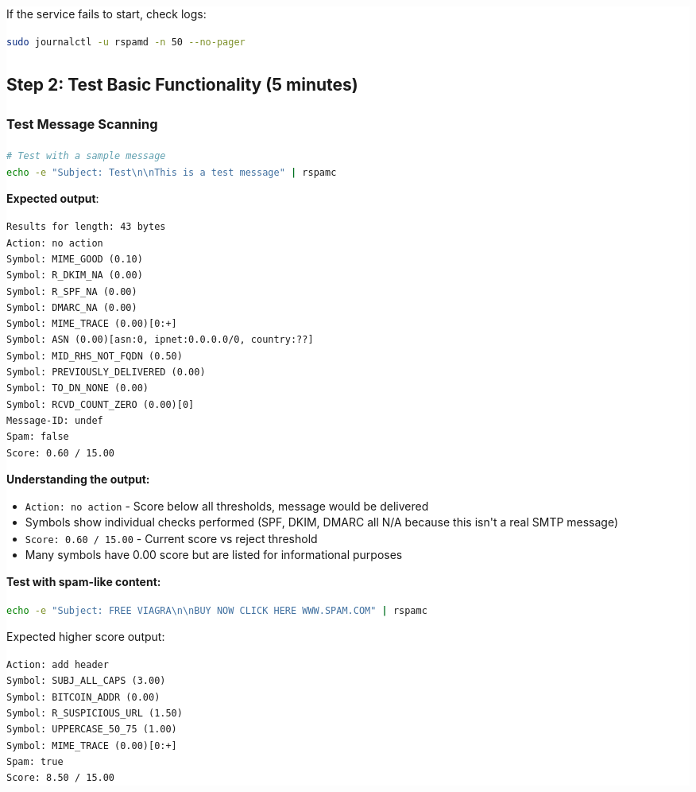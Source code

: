 If the service fails to start, check logs:
```bash
sudo journalctl -u rspamd -n 50 --no-pager
```

## Step 2: Test Basic Functionality (5 minutes)

### Test Message Scanning

```bash
# Test with a sample message
echo -e "Subject: Test\n\nThis is a test message" | rspamc
```

**Expected output**:
```
Results for length: 43 bytes
Action: no action
Symbol: MIME_GOOD (0.10)
Symbol: R_DKIM_NA (0.00)
Symbol: R_SPF_NA (0.00)
Symbol: DMARC_NA (0.00)
Symbol: MIME_TRACE (0.00)[0:+]
Symbol: ASN (0.00)[asn:0, ipnet:0.0.0.0/0, country:??]
Symbol: MID_RHS_NOT_FQDN (0.50)
Symbol: PREVIOUSLY_DELIVERED (0.00)
Symbol: TO_DN_NONE (0.00)
Symbol: RCVD_COUNT_ZERO (0.00)[0]
Message-ID: undef
Spam: false
Score: 0.60 / 15.00
```

**Understanding the output:**
- `Action: no action` - Score below all thresholds, message would be delivered
- Symbols show individual checks performed (SPF, DKIM, DMARC all N/A because this isn't a real SMTP message)
- `Score: 0.60 / 15.00` - Current score vs reject threshold
- Many symbols have 0.00 score but are listed for informational purposes

**Test with spam-like content:**
```bash
echo -e "Subject: FREE VIAGRA\n\nBUY NOW CLICK HERE WWW.SPAM.COM" | rspamc
```

Expected higher score output:
```
Action: add header
Symbol: SUBJ_ALL_CAPS (3.00)
Symbol: BITCOIN_ADDR (0.00)
Symbol: R_SUSPICIOUS_URL (1.50)
Symbol: UPPERCASE_50_75 (1.00)
Symbol: MIME_TRACE (0.00)[0:+]
Spam: true
Score: 8.50 / 15.00
```
